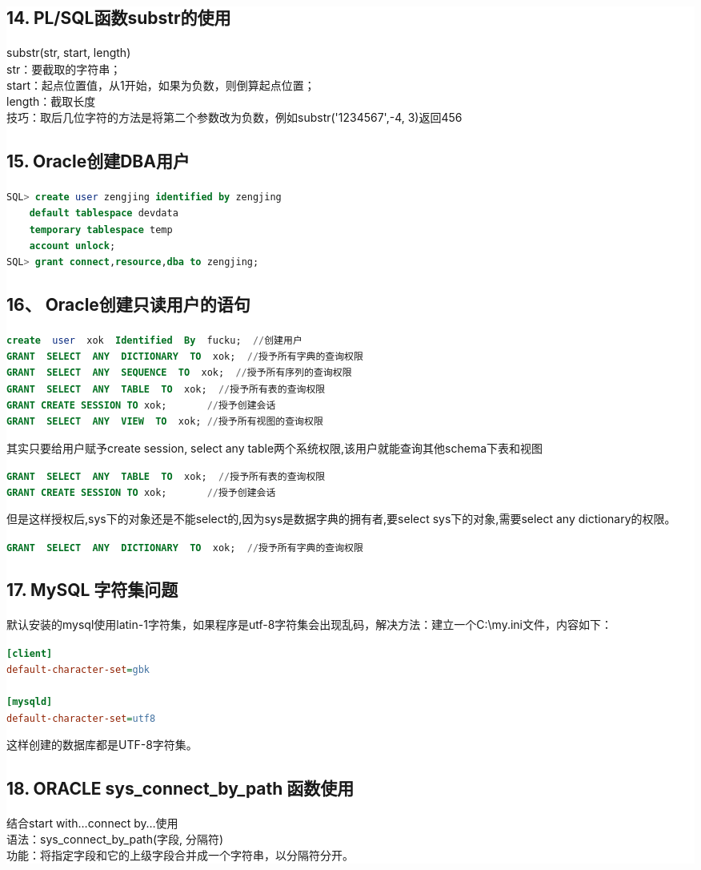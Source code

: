 ## 14. PL/SQL函数substr的使用
substr(str, start, length)  
str：要截取的字符串；  
start：起点位置值，从1开始，如果为负数，则倒算起点位置；  
length：截取长度  
技巧：取后几位字符的方法是将第二个参数改为负数，例如substr('1234567',-4, 3)返回456  

## 15. Oracle创建DBA用户
```sql
SQL> create user zengjing identified by zengjing
    default tablespace devdata
    temporary tablespace temp
    account unlock;
SQL> grant connect,resource,dba to zengjing;
```

## 16、	Oracle创建只读用户的语句
```sql
create  user  xok  Identified  By  fucku;  //创建用户
GRANT  SELECT  ANY  DICTIONARY  TO  xok;  //授予所有字典的查询权限
GRANT  SELECT  ANY  SEQUENCE  TO  xok;  //授予所有序列的查询权限
GRANT  SELECT  ANY  TABLE  TO  xok;  //授予所有表的查询权限
GRANT CREATE SESSION TO xok;       //授予创建会话
GRANT  SELECT  ANY  VIEW  TO  xok; //授予所有视图的查询权限
```
其实只要给用户赋予create session, select any table两个系统权限,该用户就能查询其他schema下表和视图  
```sql
GRANT  SELECT  ANY  TABLE  TO  xok;  //授予所有表的查询权限
GRANT CREATE SESSION TO xok;       //授予创建会话
```
但是这样授权后,sys下的对象还是不能select的,因为sys是数据字典的拥有者,要select sys下的对象,需要select any dictionary的权限。  
```sql
GRANT  SELECT  ANY  DICTIONARY  TO  xok;  //授予所有字典的查询权限
```

## 17. MySQL 字符集问题
默认安装的mysql使用latin-1字符集，如果程序是utf-8字符集会出现乱码，解决方法：建立一个C:\my.ini文件，内容如下：
```ini
[client]
default-character-set=gbk

[mysqld]
default-character-set=utf8
```
这样创建的数据库都是UTF-8字符集。

## 18. ORACLE sys_connect_by_path 函数使用
结合start with…connect by…使用  
语法：sys_connect_by_path(字段, 分隔符)  
功能：将指定字段和它的上级字段合并成一个字符串，以分隔符分开。  
